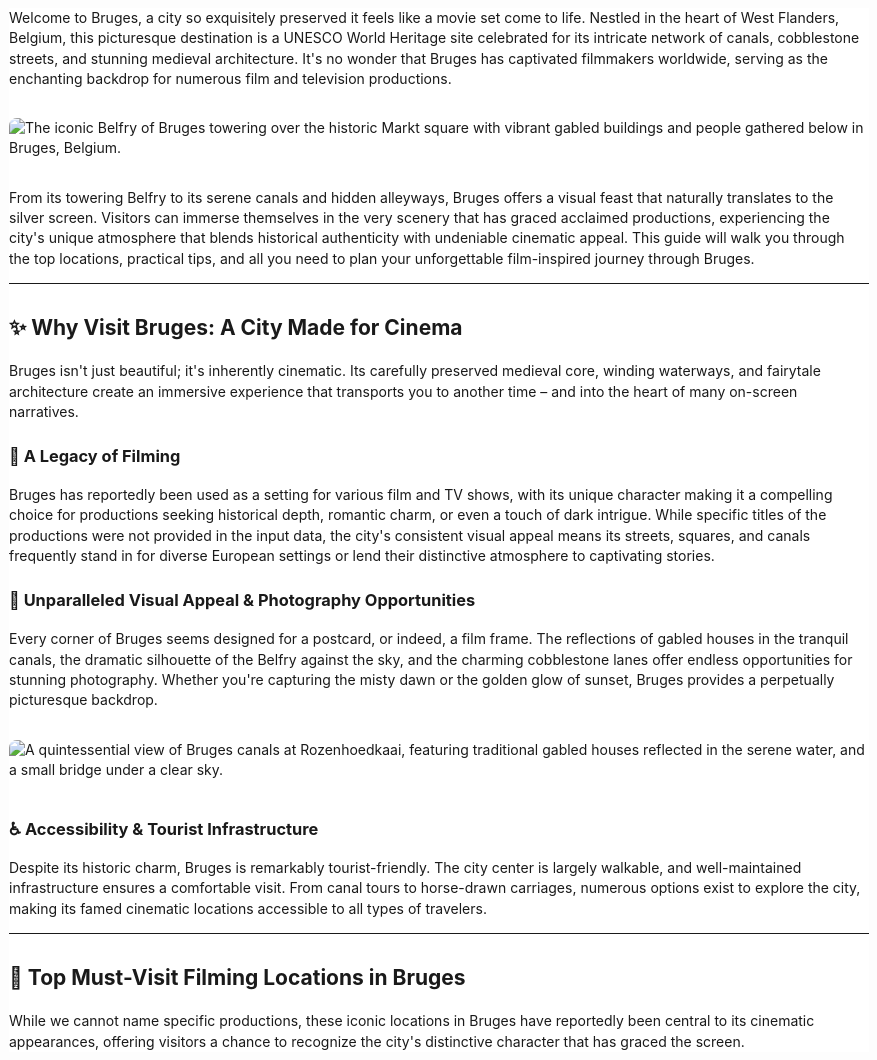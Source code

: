 Welcome to Bruges, a city so exquisitely preserved it feels like a movie set come to life. Nestled in the heart of West Flanders, Belgium, this picturesque destination is a UNESCO World Heritage site celebrated for its intricate network of canals, cobblestone streets, and stunning medieval architecture. It's no wonder that Bruges has captivated filmmakers worldwide, serving as the enchanting backdrop for numerous film and television productions.

<img src="https://www.museabrugge.be/objects/production/_1200x630_crop_center-center_82_none/Belfort-met-panorama22_Musea_Brugge.f1664971276.jpg?v=1749113514%2C0.5883%2C0.2145" alt="The iconic Belfry of Bruges towering over the historic Markt square with vibrant gabled buildings and people gathered below in Bruges, Belgium." style="width: 100%; height: auto; border-radius: 8px; margin: 15px 0;" />

From its towering Belfry to its serene canals and hidden alleyways, Bruges offers a visual feast that naturally translates to the silver screen. Visitors can immerse themselves in the very scenery that has graced acclaimed productions, experiencing the city's unique atmosphere that blends historical authenticity with undeniable cinematic appeal. This guide will walk you through the top locations, practical tips, and all you need to plan your unforgettable film-inspired journey through Bruges.

---

## ✨ Why Visit Bruges: A City Made for Cinema

Bruges isn't just beautiful; it's inherently cinematic. Its carefully preserved medieval core, winding waterways, and fairytale architecture create an immersive experience that transports you to another time – and into the heart of many on-screen narratives.

### 🎥 **A Legacy of Filming**
Bruges has reportedly been used as a setting for various film and TV shows, with its unique character making it a compelling choice for productions seeking historical depth, romantic charm, or even a touch of dark intrigue. While specific titles of the productions were not provided in the input data, the city's consistent visual appeal means its streets, squares, and canals frequently stand in for diverse European settings or lend their distinctive atmosphere to captivating stories.

### 📸 **Unparalleled Visual Appeal & Photography Opportunities**
Every corner of Bruges seems designed for a postcard, or indeed, a film frame. The reflections of gabled houses in the tranquil canals, the dramatic silhouette of the Belfry against the sky, and the charming cobblestone lanes offer endless opportunities for stunning photography. Whether you're capturing the misty dawn or the golden glow of sunset, Bruges provides a perpetually picturesque backdrop.

<img src="https://windows10spotlight.com/wp-content/uploads/2023/08/203ea8c98a1c1bf13cc170319a8671fd.jpg" alt="A quintessential view of Bruges canals at Rozenhoedkaai, featuring traditional gabled houses reflected in the serene water, and a small bridge under a clear sky." style="width: 100%; height: auto; border-radius: 8px; margin: 15px 0;" />

### ♿ **Accessibility & Tourist Infrastructure**
Despite its historic charm, Bruges is remarkably tourist-friendly. The city center is largely walkable, and well-maintained infrastructure ensures a comfortable visit. From canal tours to horse-drawn carriages, numerous options exist to explore the city, making its famed cinematic locations accessible to all types of travelers.

---

## 📍 Top Must-Visit Filming Locations in Bruges

While we cannot name specific productions, these iconic locations in Bruges have reportedly been central to its cinematic appearances, offering visitors a chance to recognize the city's distinctive character that has graced the screen.
